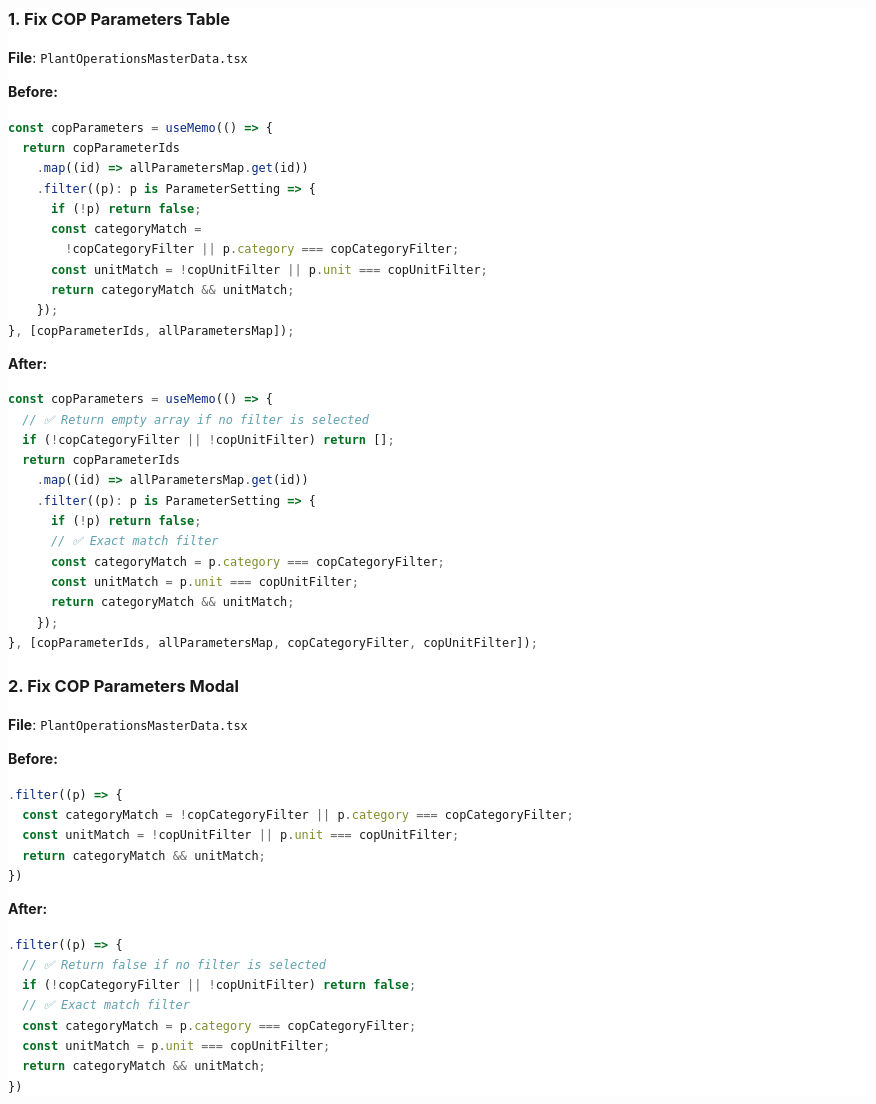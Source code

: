 ### **1. Fix COP Parameters Table**

**File**: `PlantOperationsMasterData.tsx`

**Before:**

```typescript
const copParameters = useMemo(() => {
  return copParameterIds
    .map((id) => allParametersMap.get(id))
    .filter((p): p is ParameterSetting => {
      if (!p) return false;
      const categoryMatch =
        !copCategoryFilter || p.category === copCategoryFilter;
      const unitMatch = !copUnitFilter || p.unit === copUnitFilter;
      return categoryMatch && unitMatch;
    });
}, [copParameterIds, allParametersMap]);
```

**After:**

```typescript
const copParameters = useMemo(() => {
  // ✅ Return empty array if no filter is selected
  if (!copCategoryFilter || !copUnitFilter) return [];
  return copParameterIds
    .map((id) => allParametersMap.get(id))
    .filter((p): p is ParameterSetting => {
      if (!p) return false;
      // ✅ Exact match filter
      const categoryMatch = p.category === copCategoryFilter;
      const unitMatch = p.unit === copUnitFilter;
      return categoryMatch && unitMatch;
    });
}, [copParameterIds, allParametersMap, copCategoryFilter, copUnitFilter]);
```

### **2. Fix COP Parameters Modal**

**File**: `PlantOperationsMasterData.tsx`

**Before:**

```typescript
.filter((p) => {
  const categoryMatch = !copCategoryFilter || p.category === copCategoryFilter;
  const unitMatch = !copUnitFilter || p.unit === copUnitFilter;
  return categoryMatch && unitMatch;
})
```

**After:**

```typescript
.filter((p) => {
  // ✅ Return false if no filter is selected
  if (!copCategoryFilter || !copUnitFilter) return false;
  // ✅ Exact match filter
  const categoryMatch = p.category === copCategoryFilter;
  const unitMatch = p.unit === copUnitFilter;
  return categoryMatch && unitMatch;
})
```

